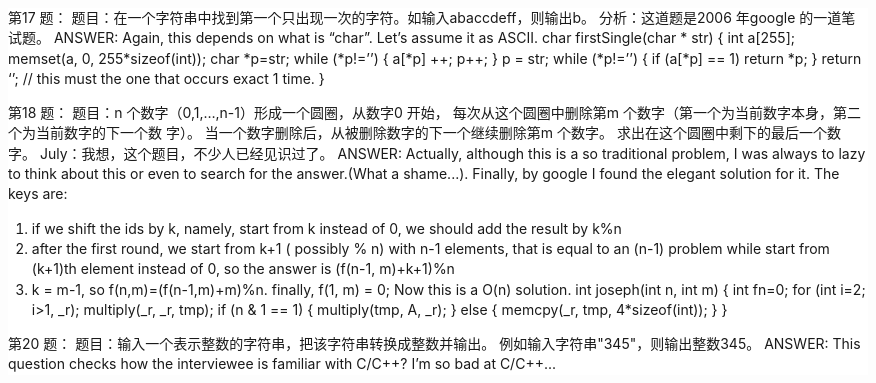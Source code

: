 第17 题：
题目：在一个字符串中找到第一个只出现一次的字符。如输入abaccdeff，则输出b。
分析：这道题是2006 年google 的一道笔试题。
ANSWER:
Again, this depends on what is “char”. Let’s assume it as ASCII.
char firstSingle(char * str) {
int a[255];
memset(a, 0, 255*sizeof(int));
char *p=str;
while (*p!=’ ’) {
a[*p] ++;
p++;
}
p = str;
while (*p!=’ ’) {
if (a[*p] == 1) return *p;
}
return ‘ ’; // this must the one that occurs exact 1 time.
}

第18 题：
题目：n 个数字（0,1,…,n-1）形成一个圆圈，从数字0 开始，
每次从这个圆圈中删除第m 个数字（第一个为当前数字本身，第二个为当前数字的下一个数
字）。
当一个数字删除后，从被删除数字的下一个继续删除第m 个数字。
求出在这个圆圈中剩下的最后一个数字。
July：我想，这个题目，不少人已经见识过了。
ANSWER:
Actually, although this is a so traditional problem, I was always to lazy to think about this or even to search for the answer.(What a shame...). Finally, by google I found the elegant solution for it.
The keys are:
1) if we shift the ids by k, namely, start from k instead of 0, we should add the result by k%n
2) after the first round, we start from k+1 ( possibly % n) with n-1 elements, that is equal to an (n-1) problem while start from (k+1)th element instead of 0, so the answer is (f(n-1, m)+k+1)%n
3) k = m-1, so f(n,m)=(f(n-1,m)+m)%n.
finally, f(1, m) = 0;
Now this is a O(n) solution.
int joseph(int n, int m) {
int fn=0;
for (int i=2; i&gt;1, _r);
multiply(_r, _r, tmp);
if (n &amp; 1 == 1) {
multiply(tmp, A, _r);
} else {
memcpy(_r, tmp, 4*sizeof(int));
}
}

第20 题：
题目：输入一个表示整数的字符串，把该字符串转换成整数并输出。
例如输入字符串"345"，则输出整数345。
ANSWER:
This question checks how the interviewee is familiar with C/C++? I’m so bad at C/C++...
